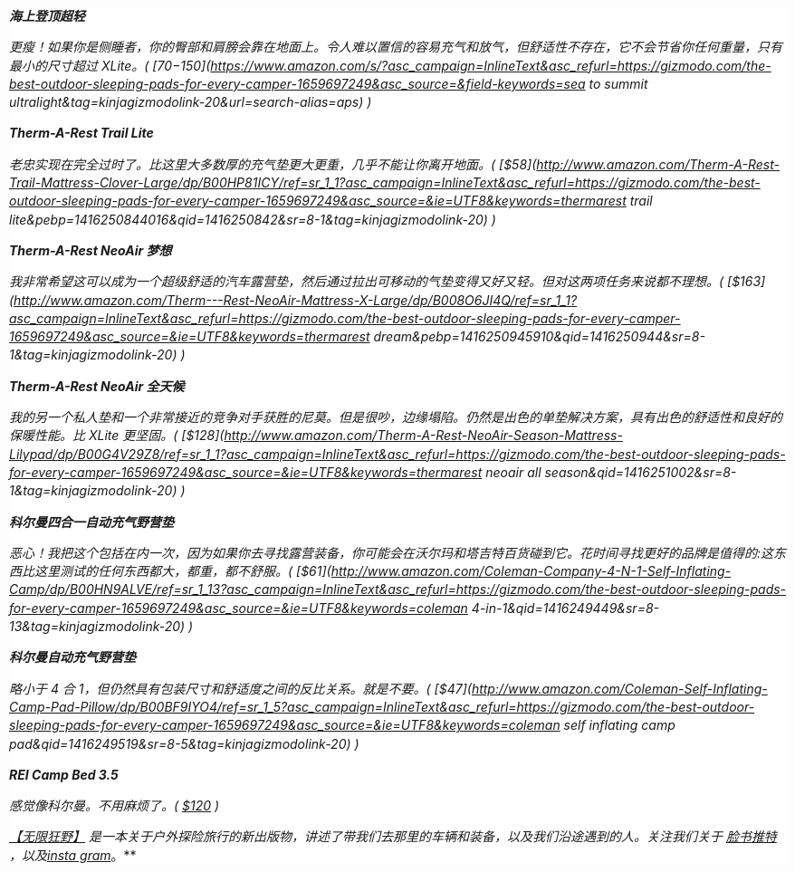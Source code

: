 ***海上登顶超轻***

*更瘦！如果你是侧睡者，你的臀部和肩膀会靠在地面上。令人难以置信的容易充气和放气，但舒适性不存在，它不会节省你任何重量，只有最小的尺寸超过 XLite。( [$70-$150](https://www.amazon.com/s/?asc_campaign=InlineText&asc_refurl=https://gizmodo.com/the-best-outdoor-sleeping-pads-for-every-camper-1659697249&asc_source=&field-keywords=sea to summit ultralight&tag=kinjagizmodolink-20&url=search-alias=aps) )*

***Therm-A-Rest Trail Lite***

*老忠实现在完全过时了。比这里大多数厚的充气垫更大更重，几乎不能让你离开地面。( [$58](http://www.amazon.com/Therm-A-Rest-Trail-Mattress-Clover-Large/dp/B00HP81ICY/ref=sr_1_1?asc_campaign=InlineText&asc_refurl=https://gizmodo.com/the-best-outdoor-sleeping-pads-for-every-camper-1659697249&asc_source=&ie=UTF8&keywords=thermarest trail lite&pebp=1416250844016&qid=1416250842&sr=8-1&tag=kinjagizmodolink-20) )*

***Therm-A-Rest NeoAir 梦想***

*我非常希望这可以成为一个超级舒适的汽车露营垫，然后通过拉出可移动的气垫变得又好又轻。但对这两项任务来说都不理想。( [$163](http://www.amazon.com/Therm---Rest-NeoAir-Mattress-X-Large/dp/B008O6JI4Q/ref=sr_1_1?asc_campaign=InlineText&asc_refurl=https://gizmodo.com/the-best-outdoor-sleeping-pads-for-every-camper-1659697249&asc_source=&ie=UTF8&keywords=thermarest dream&pebp=1416250945910&qid=1416250944&sr=8-1&tag=kinjagizmodolink-20) )*

***Therm-A-Rest NeoAir 全天候***

*我的另一个私人垫和一个非常接近的竞争对手获胜的尼莫。但是很吵，边缘塌陷。仍然是出色的单垫解决方案，具有出色的舒适性和良好的保暖性能。比 XLite 更坚固。( [$128](http://www.amazon.com/Therm-A-Rest-NeoAir-Season-Mattress-Lilypad/dp/B00G4V29Z8/ref=sr_1_1?asc_campaign=InlineText&asc_refurl=https://gizmodo.com/the-best-outdoor-sleeping-pads-for-every-camper-1659697249&asc_source=&ie=UTF8&keywords=thermarest neoair all season&qid=1416251002&sr=8-1&tag=kinjagizmodolink-20) )*

***科尔曼四合一自动充气野营垫***

*恶心！我把这个包括在内一次，因为如果你去寻找露营装备，你可能会在沃尔玛和塔吉特百货碰到它。花时间寻找更好的品牌是值得的:这东西比这里测试的任何东西都大，都重，都不舒服。( [$61](http://www.amazon.com/Coleman-Company-4-N-1-Self-Inflating-Camp/dp/B00HN9ALVE/ref=sr_1_13?asc_campaign=InlineText&asc_refurl=https://gizmodo.com/the-best-outdoor-sleeping-pads-for-every-camper-1659697249&asc_source=&ie=UTF8&keywords=coleman 4-in-1&qid=1416249449&sr=8-13&tag=kinjagizmodolink-20) )*

***科尔曼自动充气野营垫***

*略小于 4 合 1，但仍然具有包装尺寸和舒适度之间的反比关系。就是不要。( [$47](http://www.amazon.com/Coleman-Self-Inflating-Camp-Pad-Pillow/dp/B00BF9IYO4/ref=sr_1_5?asc_campaign=InlineText&asc_refurl=https://gizmodo.com/the-best-outdoor-sleeping-pads-for-every-camper-1659697249&asc_source=&ie=UTF8&keywords=coleman self inflating camp pad&qid=1416249519&sr=8-5&tag=kinjagizmodolink-20) )*

***REI Camp Bed 3.5***

*感觉像科尔曼。不用麻烦了。( [$120](http://www.rei.com/product/870757/rei-camp-bed-35-self-inflating-sleeping-pad) )*

 *[*【无限狂野】*](http://indefinitelywild.gizmodo.com/) *是一本关于户外探险旅行的新出版物，讲述了带我们去那里的车辆和装备，以及我们沿途遇到的人。关注我们关于* [*脸书*](https://www.facebook.com/indefinitelywild)*[*推特*](https://twitter.com/indefinitewild) *，以及*[*insta gram*](http://instagram.com/indefinitewild)。**
